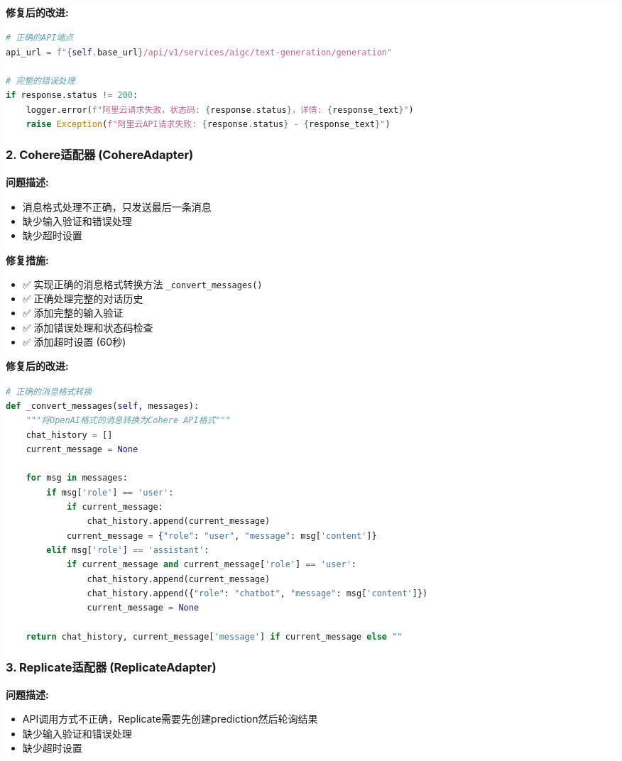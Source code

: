 **修复后的改进:**
```python
# 正确的API端点
api_url = f"{self.base_url}/api/v1/services/aigc/text-generation/generation"

# 完整的错误处理
if response.status != 200:
    logger.error(f"阿里云请求失败，状态码: {response.status}，详情: {response_text}")
    raise Exception(f"阿里云API请求失败: {response.status} - {response_text}")
```

### 2. Cohere适配器 (CohereAdapter)

**问题描述:**
- 消息格式处理不正确，只发送最后一条消息
- 缺少输入验证和错误处理
- 缺少超时设置

**修复措施:**
- ✅ 实现正确的消息格式转换方法 `_convert_messages()`
- ✅ 正确处理完整的对话历史
- ✅ 添加完整的输入验证
- ✅ 添加错误处理和状态码检查
- ✅ 添加超时设置 (60秒)

**修复后的改进:**
```python
# 正确的消息格式转换
def _convert_messages(self, messages):
    """将OpenAI格式的消息转换为Cohere API格式"""
    chat_history = []
    current_message = None
    
    for msg in messages:
        if msg['role'] == 'user':
            if current_message:
                chat_history.append(current_message)
            current_message = {"role": "user", "message": msg['content']}
        elif msg['role'] == 'assistant':
            if current_message and current_message['role'] == 'user':
                chat_history.append(current_message)
                chat_history.append({"role": "chatbot", "message": msg['content']})
                current_message = None
    
    return chat_history, current_message['message'] if current_message else ""
```

### 3. Replicate适配器 (ReplicateAdapter)

**问题描述:**
- API调用方式不正确，Replicate需要先创建prediction然后轮询结果
- 缺少输入验证和错误处理
- 缺少超时设置
